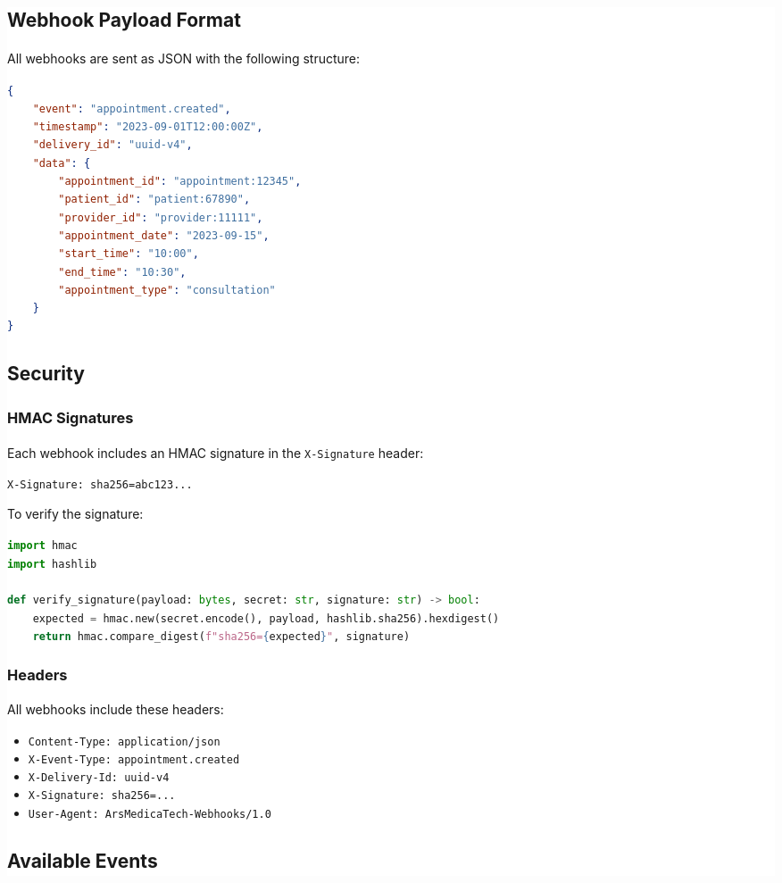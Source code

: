 ## Webhook Payload Format

All webhooks are sent as JSON with the following structure:

```json
{
    "event": "appointment.created",
    "timestamp": "2023-09-01T12:00:00Z",
    "delivery_id": "uuid-v4",
    "data": {
        "appointment_id": "appointment:12345",
        "patient_id": "patient:67890",
        "provider_id": "provider:11111",
        "appointment_date": "2023-09-15",
        "start_time": "10:00",
        "end_time": "10:30",
        "appointment_type": "consultation"
    }
}
```

## Security

### HMAC Signatures

Each webhook includes an HMAC signature in the `X-Signature` header:

```http
X-Signature: sha256=abc123...
```

To verify the signature:

```python
import hmac
import hashlib

def verify_signature(payload: bytes, secret: str, signature: str) -> bool:
    expected = hmac.new(secret.encode(), payload, hashlib.sha256).hexdigest()
    return hmac.compare_digest(f"sha256={expected}", signature)
```

### Headers

All webhooks include these headers:

- `Content-Type: application/json`
- `X-Event-Type: appointment.created`
- `X-Delivery-Id: uuid-v4`
- `X-Signature: sha256=...`
- `User-Agent: ArsMedicaTech-Webhooks/1.0`

## Available Events
